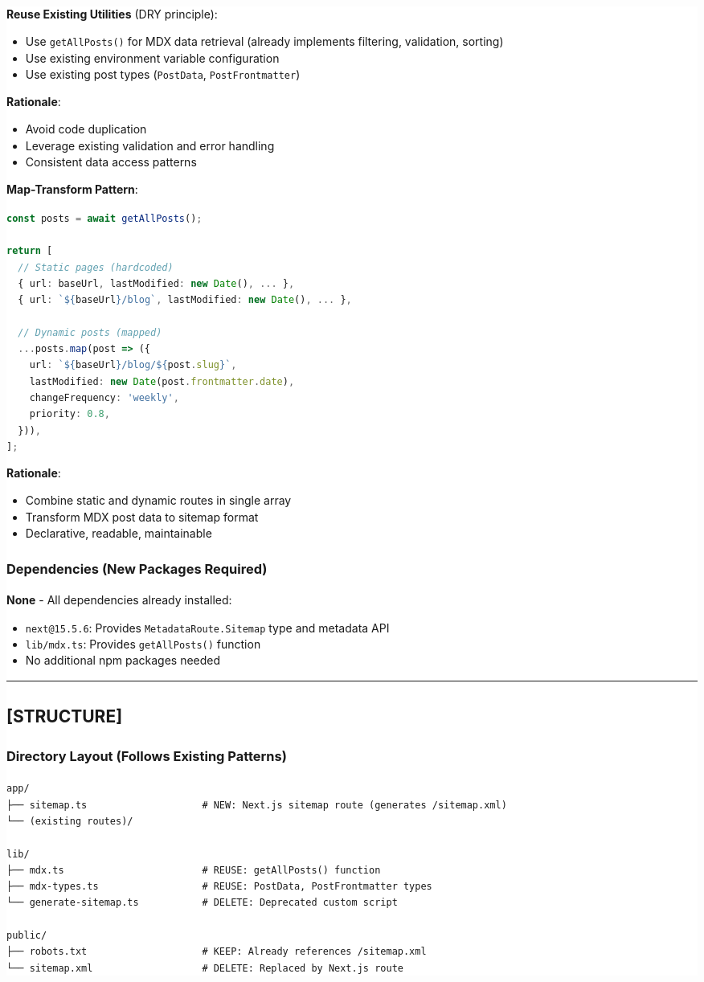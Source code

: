 **Reuse Existing Utilities** (DRY principle):
- Use `getAllPosts()` for MDX data retrieval (already implements filtering, validation, sorting)
- Use existing environment variable configuration
- Use existing post types (`PostData`, `PostFrontmatter`)

**Rationale**:
- Avoid code duplication
- Leverage existing validation and error handling
- Consistent data access patterns

**Map-Transform Pattern**:
```typescript
const posts = await getAllPosts();

return [
  // Static pages (hardcoded)
  { url: baseUrl, lastModified: new Date(), ... },
  { url: `${baseUrl}/blog`, lastModified: new Date(), ... },

  // Dynamic posts (mapped)
  ...posts.map(post => ({
    url: `${baseUrl}/blog/${post.slug}`,
    lastModified: new Date(post.frontmatter.date),
    changeFrequency: 'weekly',
    priority: 0.8,
  })),
];
```

**Rationale**:
- Combine static and dynamic routes in single array
- Transform MDX post data to sitemap format
- Declarative, readable, maintainable

### Dependencies (New Packages Required)

**None** - All dependencies already installed:
- `next@15.5.6`: Provides `MetadataRoute.Sitemap` type and metadata API
- `lib/mdx.ts`: Provides `getAllPosts()` function
- No additional npm packages needed

---

## [STRUCTURE]

### Directory Layout (Follows Existing Patterns)

```
app/
├── sitemap.ts                    # NEW: Next.js sitemap route (generates /sitemap.xml)
└── (existing routes)/

lib/
├── mdx.ts                        # REUSE: getAllPosts() function
├── mdx-types.ts                  # REUSE: PostData, PostFrontmatter types
└── generate-sitemap.ts           # DELETE: Deprecated custom script

public/
├── robots.txt                    # KEEP: Already references /sitemap.xml
└── sitemap.xml                   # DELETE: Replaced by Next.js route
```
